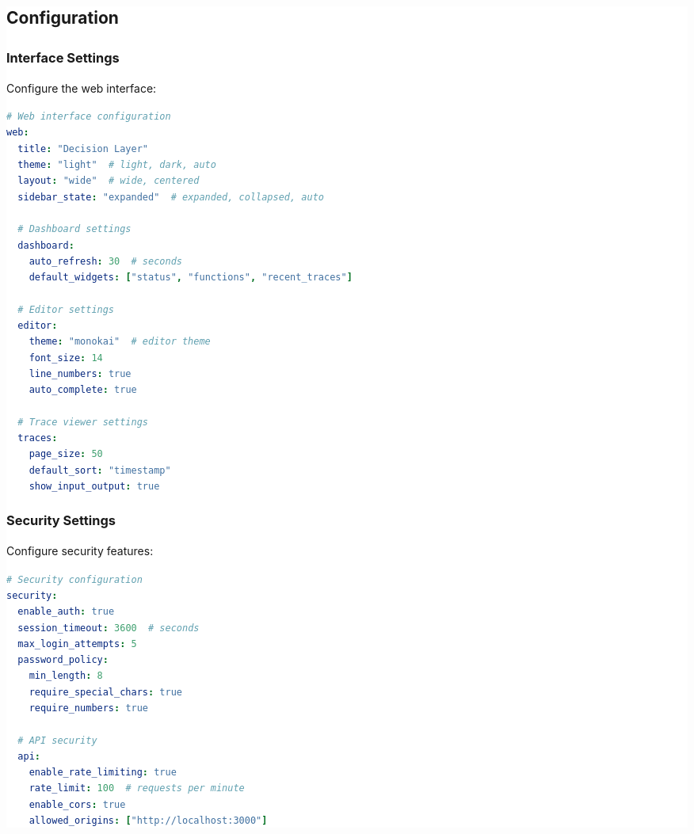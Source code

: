## Configuration

### Interface Settings

Configure the web interface:

```yaml
# Web interface configuration
web:
  title: "Decision Layer"
  theme: "light"  # light, dark, auto
  layout: "wide"  # wide, centered
  sidebar_state: "expanded"  # expanded, collapsed, auto

  # Dashboard settings
  dashboard:
    auto_refresh: 30  # seconds
    default_widgets: ["status", "functions", "recent_traces"]

  # Editor settings
  editor:
    theme: "monokai"  # editor theme
    font_size: 14
    line_numbers: true
    auto_complete: true

  # Trace viewer settings
  traces:
    page_size: 50
    default_sort: "timestamp"
    show_input_output: true
```

### Security Settings

Configure security features:

```yaml
# Security configuration
security:
  enable_auth: true
  session_timeout: 3600  # seconds
  max_login_attempts: 5
  password_policy:
    min_length: 8
    require_special_chars: true
    require_numbers: true

  # API security
  api:
    enable_rate_limiting: true
    rate_limit: 100  # requests per minute
    enable_cors: true
    allowed_origins: ["http://localhost:3000"]
```
